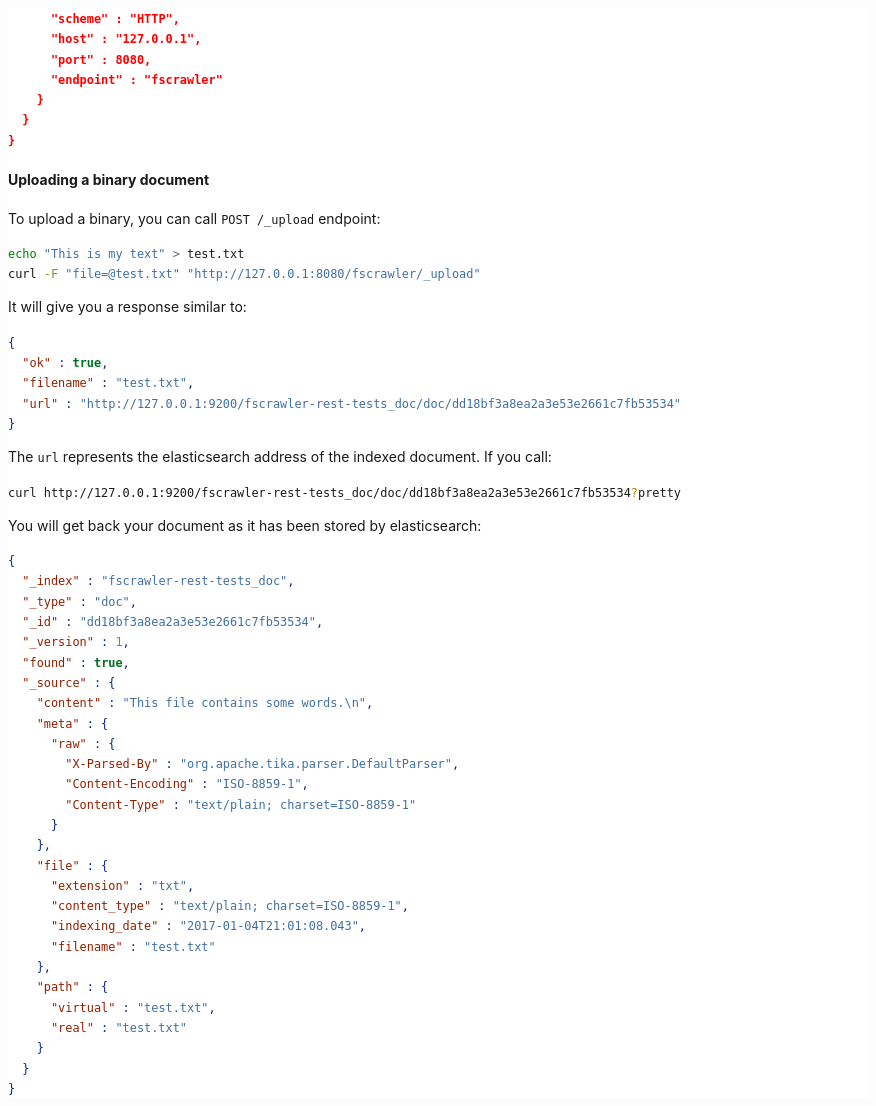 ```json
      "scheme" : "HTTP",
      "host" : "127.0.0.1",
      "port" : 8080,
      "endpoint" : "fscrawler"
    }
  }
}
```

#### Uploading a binary document

To upload a binary, you can call `POST /_upload` endpoint:

```sh
echo "This is my text" > test.txt
curl -F "file=@test.txt" "http://127.0.0.1:8080/fscrawler/_upload"
```

It will give you a response similar to:

```json
{
  "ok" : true,
  "filename" : "test.txt",
  "url" : "http://127.0.0.1:9200/fscrawler-rest-tests_doc/doc/dd18bf3a8ea2a3e53e2661c7fb53534"
}
```

The `url` represents the elasticsearch address of the indexed document.
If you call:

```sh
curl http://127.0.0.1:9200/fscrawler-rest-tests_doc/doc/dd18bf3a8ea2a3e53e2661c7fb53534?pretty
```

You will get back your document as it has been stored by elasticsearch:

```json
{
  "_index" : "fscrawler-rest-tests_doc",
  "_type" : "doc",
  "_id" : "dd18bf3a8ea2a3e53e2661c7fb53534",
  "_version" : 1,
  "found" : true,
  "_source" : {
    "content" : "This file contains some words.\n",
    "meta" : {
      "raw" : {
        "X-Parsed-By" : "org.apache.tika.parser.DefaultParser",
        "Content-Encoding" : "ISO-8859-1",
        "Content-Type" : "text/plain; charset=ISO-8859-1"
      }
    },
    "file" : {
      "extension" : "txt",
      "content_type" : "text/plain; charset=ISO-8859-1",
      "indexing_date" : "2017-01-04T21:01:08.043",
      "filename" : "test.txt"
    },
    "path" : {
      "virtual" : "test.txt",
      "real" : "test.txt"
    }
  }
}
```
